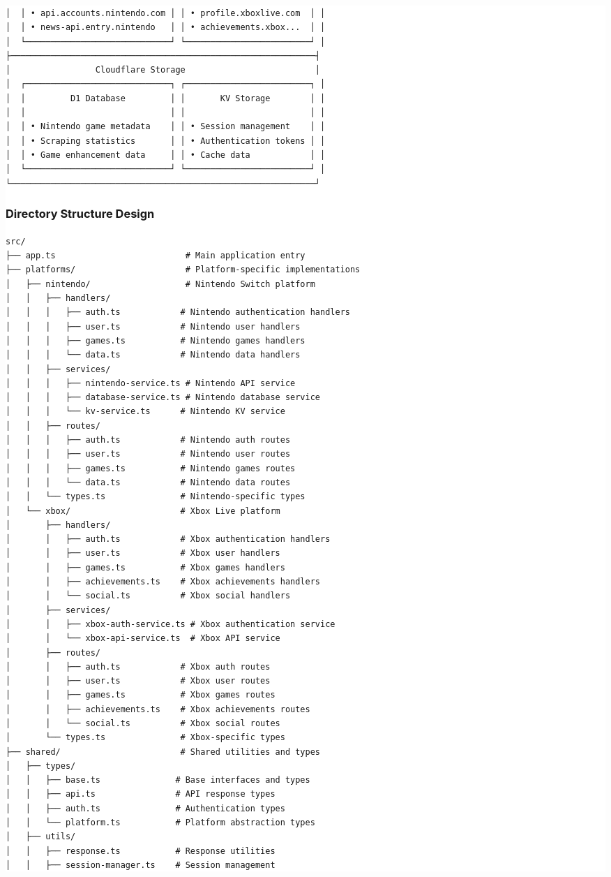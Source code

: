 ```
│  │ • api.accounts.nintendo.com │ │ • profile.xboxlive.com  │ │
│  │ • news-api.entry.nintendo   │ │ • achievements.xbox...  │ │
│  └─────────────────────────────┘ └─────────────────────────┘ │
├─────────────────────────────────────────────────────────────┤
│                 Cloudflare Storage                          │
│  ┌─────────────────────────────┐ ┌─────────────────────────┐ │
│  │         D1 Database         │ │       KV Storage        │ │
│  │                             │ │                         │ │
│  │ • Nintendo game metadata    │ │ • Session management    │ │
│  │ • Scraping statistics       │ │ • Authentication tokens │ │
│  │ • Game enhancement data     │ │ • Cache data            │ │
│  └─────────────────────────────┘ └─────────────────────────┘ │
└─────────────────────────────────────────────────────────────┘
```

### Directory Structure Design

```
src/
├── app.ts                          # Main application entry
├── platforms/                      # Platform-specific implementations
│   ├── nintendo/                   # Nintendo Switch platform
│   │   ├── handlers/
│   │   │   ├── auth.ts            # Nintendo authentication handlers
│   │   │   ├── user.ts            # Nintendo user handlers
│   │   │   ├── games.ts           # Nintendo games handlers
│   │   │   └── data.ts            # Nintendo data handlers
│   │   ├── services/
│   │   │   ├── nintendo-service.ts # Nintendo API service
│   │   │   ├── database-service.ts # Nintendo database service
│   │   │   └── kv-service.ts      # Nintendo KV service
│   │   ├── routes/
│   │   │   ├── auth.ts            # Nintendo auth routes
│   │   │   ├── user.ts            # Nintendo user routes
│   │   │   ├── games.ts           # Nintendo games routes
│   │   │   └── data.ts            # Nintendo data routes
│   │   └── types.ts               # Nintendo-specific types
│   └── xbox/                      # Xbox Live platform
│       ├── handlers/
│       │   ├── auth.ts            # Xbox authentication handlers
│       │   ├── user.ts            # Xbox user handlers
│       │   ├── games.ts           # Xbox games handlers
│       │   ├── achievements.ts    # Xbox achievements handlers
│       │   └── social.ts          # Xbox social handlers
│       ├── services/
│       │   ├── xbox-auth-service.ts # Xbox authentication service
│       │   └── xbox-api-service.ts  # Xbox API service
│       ├── routes/
│       │   ├── auth.ts            # Xbox auth routes
│       │   ├── user.ts            # Xbox user routes
│       │   ├── games.ts           # Xbox games routes
│       │   ├── achievements.ts    # Xbox achievements routes
│       │   └── social.ts          # Xbox social routes
│       └── types.ts               # Xbox-specific types
├── shared/                        # Shared utilities and types
│   ├── types/
│   │   ├── base.ts               # Base interfaces and types
│   │   ├── api.ts                # API response types
│   │   ├── auth.ts               # Authentication types
│   │   └── platform.ts           # Platform abstraction types
│   ├── utils/
│   │   ├── response.ts           # Response utilities
│   │   ├── session-manager.ts    # Session management
```